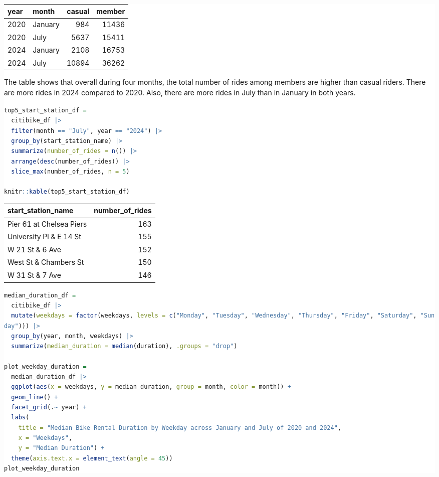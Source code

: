 | year | month   | casual | member |
|:-----|:--------|-------:|-------:|
| 2020 | January |    984 |  11436 |
| 2020 | July    |   5637 |  15411 |
| 2024 | January |   2108 |  16753 |
| 2024 | July    |  10894 |  36262 |

The table shows that overall during four months, the total number of
rides among members are higher than casual riders. There are more rides
in 2024 compared to 2020. Also, there are more rides in July than in
January in both years.

``` r
top5_start_station_df = 
  citibike_df |>
  filter(month == "July", year == "2024") |>
  group_by(start_station_name) |> 
  summarize(number_of_rides = n()) |> 
  arrange(desc(number_of_rides)) |>
  slice_max(number_of_rides, n = 5) 

knitr::kable(top5_start_station_df)
```

| start_station_name       | number_of_rides |
|:-------------------------|----------------:|
| Pier 61 at Chelsea Piers |             163 |
| University Pl & E 14 St  |             155 |
| W 21 St & 6 Ave          |             152 |
| West St & Chambers St    |             150 |
| W 31 St & 7 Ave          |             146 |

``` r
median_duration_df = 
  citibike_df |>
  mutate(weekdays = factor(weekdays, levels = c("Monday", "Tuesday", "Wednesday", "Thursday", "Friday", "Saturday", "Sunday"))) |>
  group_by(year, month, weekdays) |>
  summarize(median_duration = median(duration), .groups = "drop")

plot_weekday_duration = 
  median_duration_df |>
  ggplot(aes(x = weekdays, y = median_duration, group = month, color = month)) +
  geom_line() +
  facet_grid(.~ year) +
  labs(
    title = "Median Bike Rental Duration by Weekday across January and July of 2020 and 2024", 
    x = "Weekdays", 
    y = "Median Duration") +
  theme(axis.text.x = element_text(angle = 45))
plot_weekday_duration
```
